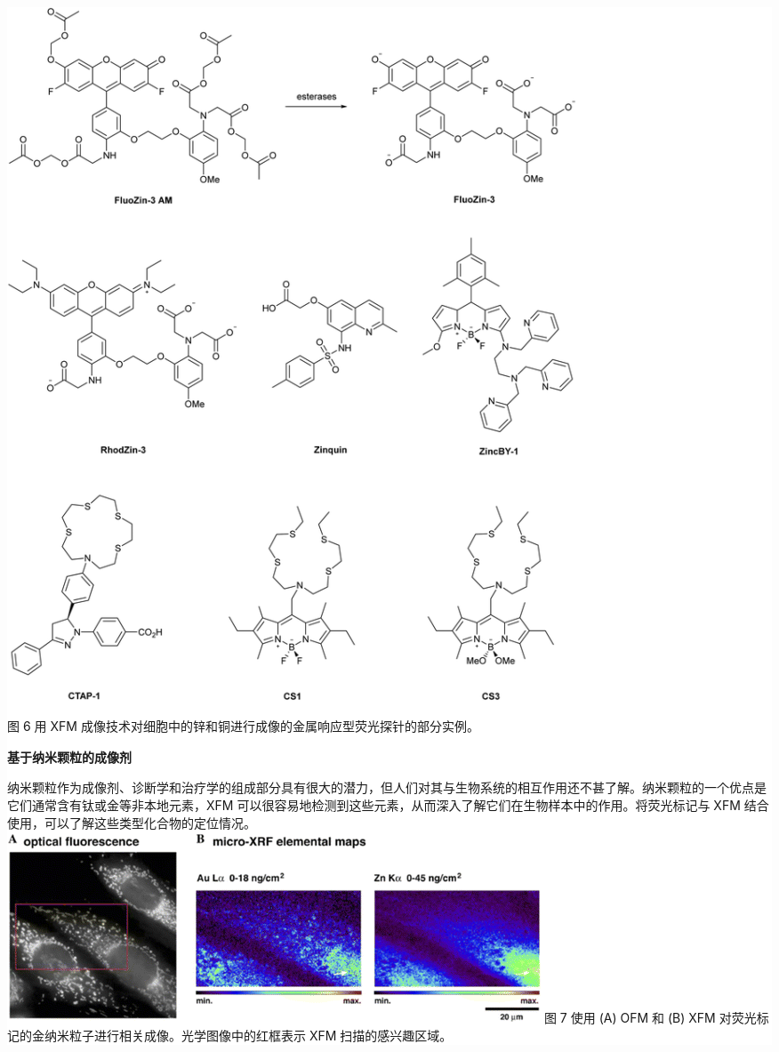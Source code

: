 ![](../asset/2023-11-16_3f9a615936b4700434e9159a3395f472_6.gif)

图 6 用 XFM 成像技术对细胞中的锌和铜进行成像的金属响应型荧光探针的部分实例。

**基于纳米颗粒的成像剂**

纳米颗粒作为成像剂、诊断学和治疗学的组成部分具有很大的潜力，但人们对其与生物系统的相互作用还不甚了解。纳米颗粒的一个优点是它们通常含有钛或金等非本地元素，XFM 可以很容易地检测到这些元素，从而深入了解它们在生物样本中的作用。将荧光标记与 XFM 结合使用，可以了解这些类型化合物的定位情况。
![](../asset/2023-11-16_2343f2f039138b4ebf306a9cbfe96aae_7.gif)
图 7 使用 (A) OFM 和 (B) XFM 对荧光标记的金纳米粒子进行相关成像。光学图像中的红框表示 XFM 扫描的感兴趣区域。
